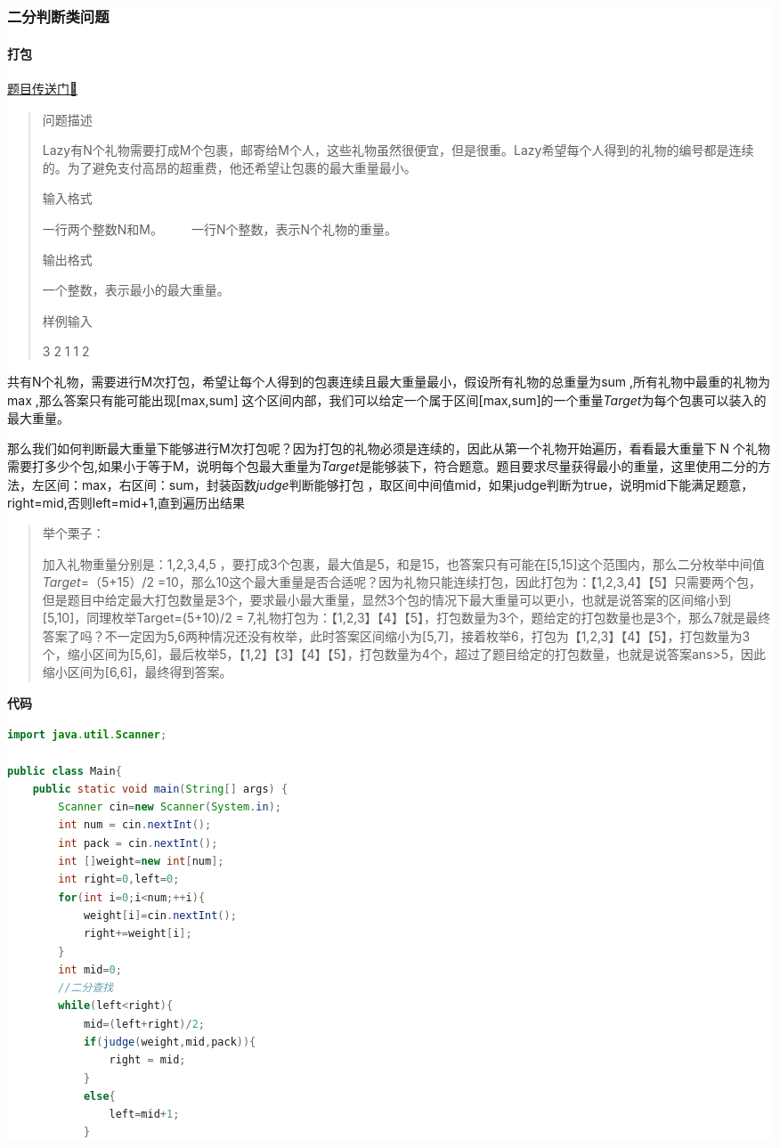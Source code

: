 ### 二分判断类问题

#### 打包

[题目传送门:roller_coaster:](http://lx.lanqiao.cn/problem.page?gpid=T2978)

> 问题描述
>
> Lazy有N个礼物需要打成M个包裹，邮寄给M个人，这些礼物虽然很便宜，但是很重。Lazy希望每个人得到的礼物的编号都是连续的。为了避免支付高昂的超重费，他还希望让包裹的最大重量最小。
>
> 输入格式
>
> 一行两个整数N和M。
> 　　一行N个整数，表示N个礼物的重量。
>
> 输出格式
>
> 一个整数，表示最小的最大重量。
>
> 样例输入
>
> 3 2
> 1 1  2



 共有N个礼物，需要进行M次打包，希望让每个人得到的包裹连续且最大重量最小，假设所有礼物的总重量为sum ,所有礼物中最重的礼物为max ,那么答案只有能可能出现[max,sum] 这个区间内部，我们可以给定一个属于区间[max,sum]的一个重量$Target$为每个包裹可以装入的最大重量。

 那么我们如何判断最大重量下能够进行M次打包呢？因为打包的礼物必须是连续的，因此从第一个礼物开始遍历，看看最大重量下 N 个礼物需要打多少个包,如果小于等于M，说明每个包最大重量为$Target$是能够装下，符合题意。题目要求尽量获得最小的重量，这里使用二分的方法，左区间：max，右区间：sum，封装函数$judge$判断能够打包 ，取区间中间值mid，如果judge判断为true，说明mid下能满足题意，right=mid,否则left=mid+1,直到遍历出结果

> 举个栗子：
>
> 加入礼物重量分别是：1,2,3,4,5 ，要打成3个包裹，最大值是5，和是15，也答案只有可能在[5,15]这个范围内，那么二分枚举中间值$Target$=（5+15）/2 =10，那么10这个最大重量是否合适呢？因为礼物只能连续打包，因此打包为：【1,2,3,4】【5】只需要两个包，但是题目中给定最大打包数量是3个，要求最小最大重量，显然3个包的情况下最大重量可以更小，也就是说答案的区间缩小到[5,10]，同理枚举Target=(5+10)/2 = 7,礼物打包为：【1,2,3】【4】【5】，打包数量为3个，题给定的打包数量也是3个，那么7就是最终答案了吗？不一定因为5,6两种情况还没有枚举，此时答案区间缩小为[5,7]，接着枚举6，打包为【1,2,3】【4】【5】，打包数量为3个，缩小区间为[5,6]，最后枚举5，【1,2】【3】【4】【5】，打包数量为4个，超过了题目给定的打包数量，也就是说答案ans>5，因此缩小区间为[6,6]，最终得到答案。

**代码**

```java
import java.util.Scanner;

public class Main{
    public static void main(String[] args) {
        Scanner cin=new Scanner(System.in);
        int num = cin.nextInt();
        int pack = cin.nextInt();
        int []weight=new int[num];
        int right=0,left=0;
        for(int i=0;i<num;++i){
            weight[i]=cin.nextInt();
            right+=weight[i];
        }
        int mid=0;
        //二分查找
        while(left<right){
            mid=(left+right)/2;
            if(judge(weight,mid,pack)){
                right = mid;
            }
            else{
                left=mid+1;
            }
```